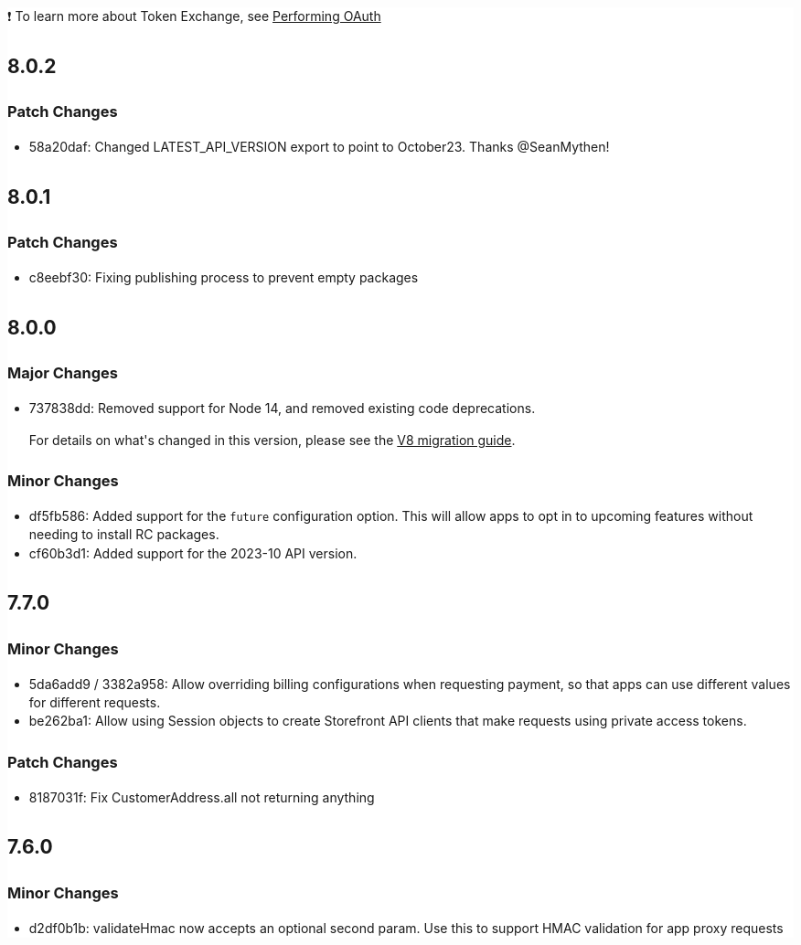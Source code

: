   :exclamation: To learn more about Token Exchange, see [Performing OAuth](./docs/guides/oauth.md)

## 8.0.2

### Patch Changes

- 58a20daf: Changed LATEST_API_VERSION export to point to October23. Thanks @SeanMythen!

## 8.0.1

### Patch Changes

- c8eebf30: Fixing publishing process to prevent empty packages

## 8.0.0

### Major Changes

- 737838dd: Removed support for Node 14, and removed existing code deprecations.

  

  For details on what's changed in this version, please see the [V8 migration guide](/packages/shopify-api/docs/migrating-to-v8.md).

  

### Minor Changes

- df5fb586: Added support for the `future` configuration option. This will allow apps to opt in to upcoming features without needing to install RC packages.
- cf60b3d1: Added support for the 2023-10 API version.

## 7.7.0

### Minor Changes

- 5da6add9 / 3382a958: Allow overriding billing configurations when requesting payment, so that apps can use different values for different requests.
- be262ba1: Allow using Session objects to create Storefront API clients that make requests using private access tokens.

### Patch Changes

- 8187031f: Fix CustomerAddress.all not returning anything

## 7.6.0

### Minor Changes

- d2df0b1b: validateHmac now accepts an optional second param. Use this to support HMAC validation for app proxy requests
